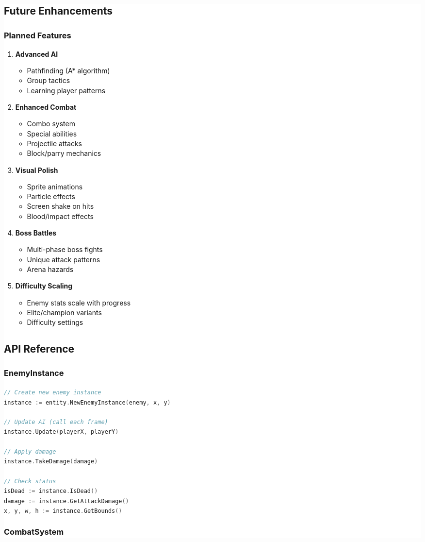 ## Future Enhancements

### Planned Features
1. **Advanced AI**
   - Pathfinding (A* algorithm)
   - Group tactics
   - Learning player patterns

2. **Enhanced Combat**
   - Combo system
   - Special abilities
   - Projectile attacks
   - Block/parry mechanics

3. **Visual Polish**
   - Sprite animations
   - Particle effects
   - Screen shake on hits
   - Blood/impact effects

4. **Boss Battles**
   - Multi-phase boss fights
   - Unique attack patterns
   - Arena hazards

5. **Difficulty Scaling**
   - Enemy stats scale with progress
   - Elite/champion variants
   - Difficulty settings

## API Reference

### EnemyInstance

```go
// Create new enemy instance
instance := entity.NewEnemyInstance(enemy, x, y)

// Update AI (call each frame)
instance.Update(playerX, playerY)

// Apply damage
instance.TakeDamage(damage)

// Check status
isDead := instance.IsDead()
damage := instance.GetAttackDamage()
x, y, w, h := instance.GetBounds()
```

### CombatSystem
